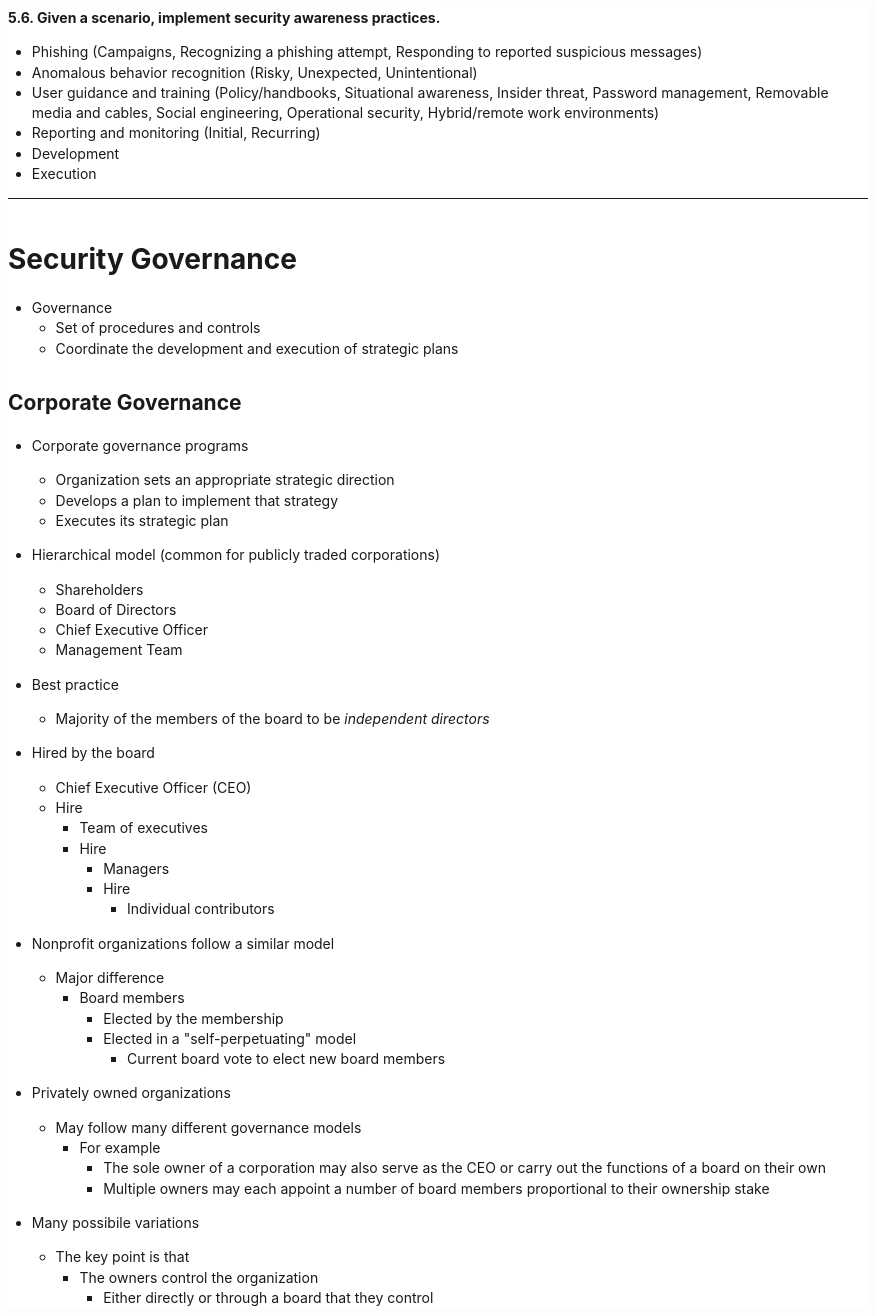 **5.6. Given a scenario, implement security awareness practices.**

- Phishing (Campaigns, Recognizing a phishing attempt, Responding to reported suspicious messages)
- Anomalous behavior recognition (Risky, Unexpected, Unintentional)
- User guidance and training (Policy/handbooks, Situational awareness, Insider threat, Password management, Removable media and cables, Social engineering, Operational security, Hybrid/remote work environments)
- Reporting and monitoring (Initial, Recurring)
- Development
- Execution

---

# Security Governance

- Governance
	- Set of procedures and controls
	- Coordinate the development and execution of strategic plans

## Corporate Governance

- Corporate governance programs
	- Organization sets an appropriate strategic direction
	- Develops a plan to implement that strategy
	- Executes its strategic plan
- Hierarchical model (common for publicly traded corporations)
	- Shareholders
	- Board of Directors
	- Chief Executive Officer
	- Management Team
- Best practice
	- Majority of the members of the board to be *independent directors* 

- Hired by the board
	- Chief Executive Officer (CEO)
	- Hire
		- Team of executives
		- Hire
			- Managers
			- Hire
				- Individual contributors

- Nonprofit organizations follow a similar model
	- Major difference
		- Board members
			- Elected by the membership
			- Elected in a "self-perpetuating" model
				- Current board vote to elect new board members
- Privately owned organizations
	- May follow many different governance models
		- For example
			- The sole owner of a corporation may also serve as the CEO or carry out the functions of a board on their own
			- Multiple owners may each appoint a number of board members proportional to their ownership stake
- Many possibile variations
	- The key point is that 
		- The owners control the organization
			- Either directly or through a board that they control

